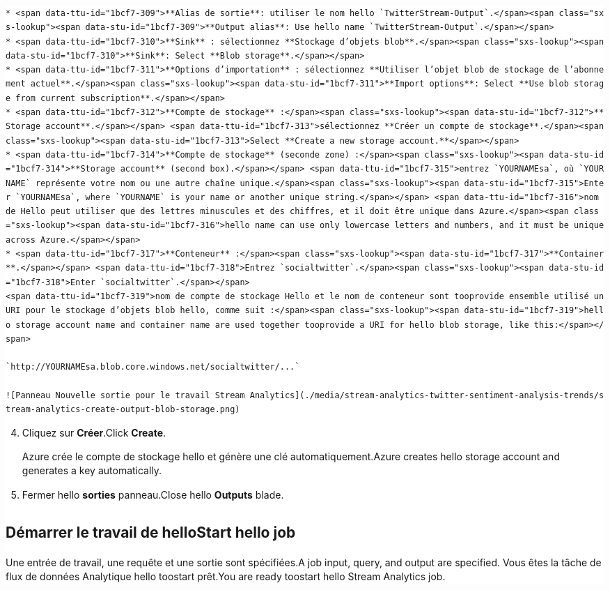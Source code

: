     * <span data-ttu-id="1bcf7-309">**Alias de sortie**: utiliser le nom hello `TwitterStream-Output`.</span><span class="sxs-lookup"><span data-stu-id="1bcf7-309">**Output alias**: Use hello name `TwitterStream-Output`.</span></span> 
    * <span data-ttu-id="1bcf7-310">**Sink** : sélectionnez **Stockage d’objets blob**.</span><span class="sxs-lookup"><span data-stu-id="1bcf7-310">**Sink**: Select **Blob storage**.</span></span>
    * <span data-ttu-id="1bcf7-311">**Options d’importation** : sélectionnez **Utiliser l’objet blob de stockage de l’abonnement actuel**.</span><span class="sxs-lookup"><span data-stu-id="1bcf7-311">**Import options**: Select **Use blob storage from current subscription**.</span></span>
    * <span data-ttu-id="1bcf7-312">**Compte de stockage** :</span><span class="sxs-lookup"><span data-stu-id="1bcf7-312">**Storage account**.</span></span> <span data-ttu-id="1bcf7-313">sélectionnez **Créer un compte de stockage**.</span><span class="sxs-lookup"><span data-stu-id="1bcf7-313">Select **Create a new storage account.**</span></span>
    * <span data-ttu-id="1bcf7-314">**Compte de stockage** (seconde zone) :</span><span class="sxs-lookup"><span data-stu-id="1bcf7-314">**Storage account** (second box).</span></span> <span data-ttu-id="1bcf7-315">entrez `YOURNAMEsa`, où `YOURNAME` représente votre nom ou une autre chaîne unique.</span><span class="sxs-lookup"><span data-stu-id="1bcf7-315">Enter `YOURNAMEsa`, where `YOURNAME` is your name or another unique string.</span></span> <span data-ttu-id="1bcf7-316">nom de Hello peut utiliser que des lettres minuscules et des chiffres, et il doit être unique dans Azure.</span><span class="sxs-lookup"><span data-stu-id="1bcf7-316">hello name can use only lowercase letters and numbers, and it must be unique across Azure.</span></span> 
    * <span data-ttu-id="1bcf7-317">**Conteneur** :</span><span class="sxs-lookup"><span data-stu-id="1bcf7-317">**Container**.</span></span> <span data-ttu-id="1bcf7-318">Entrez `socialtwitter`.</span><span class="sxs-lookup"><span data-stu-id="1bcf7-318">Enter `socialtwitter`.</span></span>
    <span data-ttu-id="1bcf7-319">nom de compte de stockage Hello et le nom de conteneur sont tooprovide ensemble utilisé un URI pour le stockage d’objets blob hello, comme suit :</span><span class="sxs-lookup"><span data-stu-id="1bcf7-319">hello storage account name and container name are used together tooprovide a URI for hello blob storage, like this:</span></span> 

    `http://YOURNAMEsa.blob.core.windows.net/socialtwitter/...`
    
    ![Panneau Nouvelle sortie pour le travail Stream Analytics](./media/stream-analytics-twitter-sentiment-analysis-trends/stream-analytics-create-output-blob-storage.png)
    
4. <span data-ttu-id="1bcf7-321">Cliquez sur **Créer**.</span><span class="sxs-lookup"><span data-stu-id="1bcf7-321">Click **Create**.</span></span> 

    <span data-ttu-id="1bcf7-322">Azure crée le compte de stockage hello et génère une clé automatiquement.</span><span class="sxs-lookup"><span data-stu-id="1bcf7-322">Azure creates hello storage account and generates a key automatically.</span></span> 

5. <span data-ttu-id="1bcf7-323">Fermer hello **sorties** panneau.</span><span class="sxs-lookup"><span data-stu-id="1bcf7-323">Close hello **Outputs** blade.</span></span> 


## <a name="start-hello-job"></a><span data-ttu-id="1bcf7-324">Démarrer le travail de hello</span><span class="sxs-lookup"><span data-stu-id="1bcf7-324">Start hello job</span></span>

<span data-ttu-id="1bcf7-325">Une entrée de travail, une requête et une sortie sont spécifiées.</span><span class="sxs-lookup"><span data-stu-id="1bcf7-325">A job input, query, and output are specified.</span></span> <span data-ttu-id="1bcf7-326">Vous êtes la tâche de flux de données Analytique hello toostart prêt.</span><span class="sxs-lookup"><span data-stu-id="1bcf7-326">You are ready toostart hello Stream Analytics job.</span></span>
